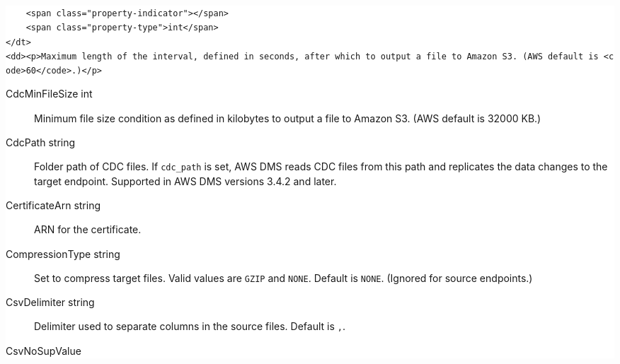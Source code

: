         <span class="property-indicator"></span>
        <span class="property-type">int</span>
    </dt>
    <dd><p>Maximum length of the interval, defined in seconds, after which to output a file to Amazon S3. (AWS default is <code>60</code>.)</p>
</dd><dt class="property-optional"
            title="Optional">
        <span id="cdcminfilesize_go">
<a data-swiftype-name="resource-property" data-swiftype-type="text" href="#cdcminfilesize_go" style="color: inherit; text-decoration: inherit;">Cdc<wbr>Min<wbr>File<wbr>Size</a>
</span>
        <span class="property-indicator"></span>
        <span class="property-type">int</span>
    </dt>
    <dd><p>Minimum file size condition as defined in kilobytes to output a file to Amazon S3. (AWS default is 32000 KB.)</p>
</dd><dt class="property-optional"
            title="Optional">
        <span id="cdcpath_go">
<a data-swiftype-name="resource-property" data-swiftype-type="text" href="#cdcpath_go" style="color: inherit; text-decoration: inherit;">Cdc<wbr>Path</a>
</span>
        <span class="property-indicator"></span>
        <span class="property-type">string</span>
    </dt>
    <dd><p>Folder path of CDC files. If <code>cdc_path</code> is set, AWS DMS reads CDC files from this path and replicates the data changes to the target endpoint. Supported in AWS DMS versions 3.4.2 and later.</p>
</dd><dt class="property-optional"
            title="Optional">
        <span id="certificatearn_go">
<a data-swiftype-name="resource-property" data-swiftype-type="text" href="#certificatearn_go" style="color: inherit; text-decoration: inherit;">Certificate<wbr>Arn</a>
</span>
        <span class="property-indicator"></span>
        <span class="property-type">string</span>
    </dt>
    <dd><p>ARN for the certificate.</p>
</dd><dt class="property-optional"
            title="Optional">
        <span id="compressiontype_go">
<a data-swiftype-name="resource-property" data-swiftype-type="text" href="#compressiontype_go" style="color: inherit; text-decoration: inherit;">Compression<wbr>Type</a>
</span>
        <span class="property-indicator"></span>
        <span class="property-type">string</span>
    </dt>
    <dd><p>Set to compress target files. Valid values are <code>GZIP</code> and <code>NONE</code>. Default is <code>NONE</code>. (Ignored for source endpoints.)</p>
</dd><dt class="property-optional"
            title="Optional">
        <span id="csvdelimiter_go">
<a data-swiftype-name="resource-property" data-swiftype-type="text" href="#csvdelimiter_go" style="color: inherit; text-decoration: inherit;">Csv<wbr>Delimiter</a>
</span>
        <span class="property-indicator"></span>
        <span class="property-type">string</span>
    </dt>
    <dd><p>Delimiter used to separate columns in the source files. Default is <code>,</code>.</p>
</dd><dt class="property-optional"
            title="Optional">
        <span id="csvnosupvalue_go">
<a data-swiftype-name="resource-property" data-swiftype-type="text" href="#csvnosupvalue_go" style="color: inherit; text-decoration: inherit;">Csv<wbr>No<wbr>Sup<wbr>Value</a>